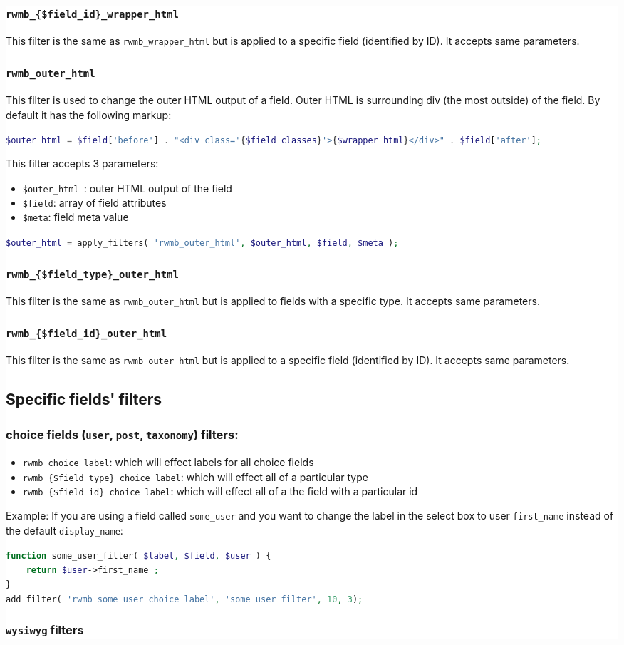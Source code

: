 ### `rwmb_{$field_id}_wrapper_html`

This filter is the same as `rwmb_wrapper_html` but is applied to a specific field (identified by ID). It accepts same parameters.

### `rwmb_outer_html`

This filter is used to change the outer HTML output of a field. Outer HTML is surrounding div (the most outside) of the field. By default it has the following markup:

```php
$outer_html = $field['before'] . "<div class='{$field_classes}'>{$wrapper_html}</div>" . $field['after'];
```

This filter accepts 3 parameters:

- `$outer_html `: outer HTML output of the field
- `$field`: array of field attributes
- `$meta`: field meta value

```php
$outer_html = apply_filters( 'rwmb_outer_html', $outer_html, $field, $meta );
```

### `rwmb_{$field_type}_outer_html`

This filter is the same as `rwmb_outer_html` but is applied to fields with a specific type. It accepts same parameters.

### `rwmb_{$field_id}_outer_html`

This filter is the same as `rwmb_outer_html` but is applied to a specific field (identified by ID). It accepts same parameters.

## Specific fields' filters

### choice fields (`user`, `post`, `taxonomy`) filters:

- `rwmb_choice_label`: which will effect labels for all choice fields
- `rwmb_{$field_type}_choice_label`: which will effect all of a particular type
- `rwmb_{$field_id}_choice_label`: which will effect all of a the field with a particular id

Example: If you are using a field called `some_user` and you want to change the label in the select box to user `first_name` instead of the default `display_name`:

```php
function some_user_filter( $label, $field, $user ) {
    return $user->first_name ;
}
add_filter( 'rwmb_some_user_choice_label', 'some_user_filter', 10, 3);
```

### `wysiwyg` filters
